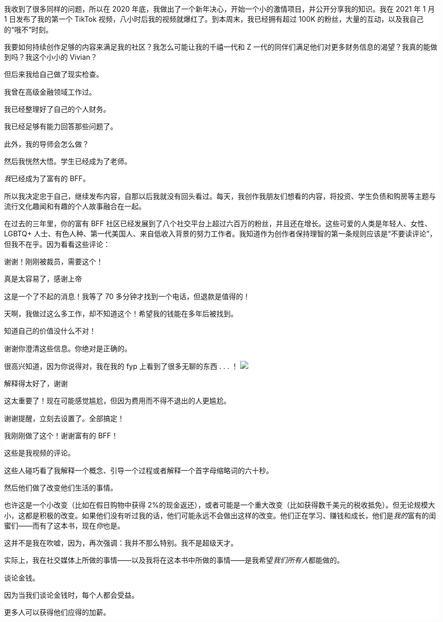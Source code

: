 我收到了很多同样的问题，所以在 2020 年底，我做出了一个新年决心，开始一个小的激情项目，并公开分享我的知识。我在 2021 年 1 月 1 日发布了我的第一个 TikTok 视频，八小时后我的视频就爆红了。到本周末，我已经拥有超过 100K 的粉丝，大量的互动，以及我自己的“哦不”时刻。

我要如何持续创作足够的内容来满足我的社区？我怎么可能让我的千禧一代和 Z 一代的同伴们满足他们对更多财务信息的渴望？我真的能做到吗？我这个小小的 Vivian？

但后来我给自己做了现实检查。

我曾在高级金融领域工作过。

我已经整理好了自己的个人财务。

我已经足够有能力回答那些问题了。

此外，我的导师会怎么做？

然后我恍然大悟。学生已经成为了老师。

*我*已经成为了富有的 BFF。

所以我决定忠于自己，继续发布内容，自那以后我就没有回头看过。每天，我创作我朋友们想看的内容，将投资、学生负债和购房等主题与流行文化趣闻和有趣的个人故事融合在一起。

在过去的三年里，你的富有 BFF 社区已经发展到了八个社交平台上超过六百万的粉丝，并且还在增长。这些可爱的人类是年轻人、女性、LGBTQ+ 人士、有色人种、第一代美国人、来自低收入背景的努力工作者。我知道作为创作者保持理智的第一条规则应该是“不要读评论”，但我不在乎。因为看看这些评论：

谢谢！刚刚被裁员，需要这个！

真是太容易了，感谢上帝

这是一个了不起的消息！我等了 70 多分钟才找到一个电话，但退款是值得的！

天啊，我做过这么多工作，却不知道这个！希望我的钱能在多年后被找到。

知道自己的价值没什么不对！

谢谢你澄清这些信息。你绝对是正确的。

很高兴知道，因为你说得对，我在我的 fyp 上看到了很多无聊的东西 . . . ！ ![](img/page_xiv.jpg)

解释得太好了，谢谢

这太重要了！现在可能感觉尴尬，但因为费用而不得不退出的人更尴尬。

谢谢提醒，立刻去设置了。全部搞定！

我刚刚做了这个！谢谢富有的 BFF！

这些是我视频的评论。

这些人碰巧看了我解释一个概念、引导一个过程或者解释一个首字母缩略词的六十秒。

然后他们做了改变他们生活的事情。

也许这是一个小改变（比如在假日购物中获得 2%的现金返还），或者可能是一个重大改变（比如获得数千美元的税收抵免）。但无论规模大小，这都是积极的改变。如果他们没有听过我的话，他们可能永远不会做出这样的改变。他们正在学习、赚钱和成长，他们是*我的*富有的闺蜜们——而有了这本书，现在*你*也是。

这并不是我在吹嘘，因为，再次强调：我并不那么特别。我不是超级天才。

实际上，我在社交媒体上所做的事情——以及我将在这本书中所做的事情——是我希望*我们所有人*都能做的。

谈论金钱。

因为当我们谈论金钱时，每个人都会受益。

更多人可以获得他们应得的加薪。
